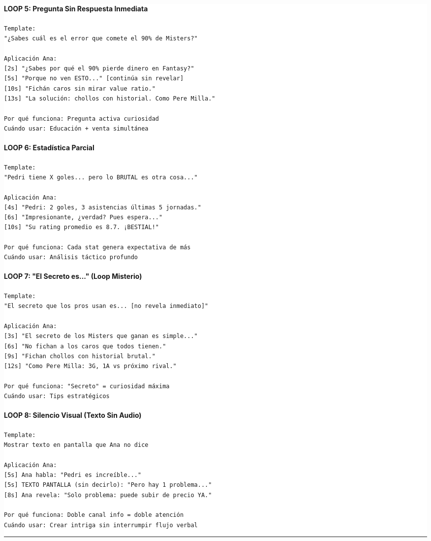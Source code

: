 #### **LOOP 5: Pregunta Sin Respuesta Inmediata**
```
Template:
"¿Sabes cuál es el error que comete el 90% de Misters?"

Aplicación Ana:
[2s] "¿Sabes por qué el 90% pierde dinero en Fantasy?"
[5s] "Porque no ven ESTO..." [continúa sin revelar]
[10s] "Fichán caros sin mirar value ratio."
[13s] "La solución: chollos con historial. Como Pere Milla."

Por qué funciona: Pregunta activa curiosidad
Cuándo usar: Educación + venta simultánea
```

#### **LOOP 6: Estadística Parcial**
```
Template:
"Pedri tiene X goles... pero lo BRUTAL es otra cosa..."

Aplicación Ana:
[4s] "Pedri: 2 goles, 3 asistencias últimas 5 jornadas."
[6s] "Impresionante, ¿verdad? Pues espera..."
[10s] "Su rating promedio es 8.7. ¡BESTIAL!"

Por qué funciona: Cada stat genera expectativa de más
Cuándo usar: Análisis táctico profundo
```

#### **LOOP 7: "El Secreto es..." (Loop Misterio)**
```
Template:
"El secreto que los pros usan es... [no revela inmediato]"

Aplicación Ana:
[3s] "El secreto de los Misters que ganan es simple..."
[6s] "No fichan a los caros que todos tienen."
[9s] "Fichan chollos con historial brutal."
[12s] "Como Pere Milla: 3G, 1A vs próximo rival."

Por qué funciona: "Secreto" = curiosidad máxima
Cuándo usar: Tips estratégicos
```

#### **LOOP 8: Silencio Visual (Texto Sin Audio)**
```
Template:
Mostrar texto en pantalla que Ana no dice

Aplicación Ana:
[5s] Ana habla: "Pedri es increíble..."
[5s] TEXTO PANTALLA (sin decirlo): "Pero hay 1 problema..."
[8s] Ana revela: "Solo problema: puede subir de precio YA."

Por qué funciona: Doble canal info = doble atención
Cuándo usar: Crear intriga sin interrumpir flujo verbal
```

---